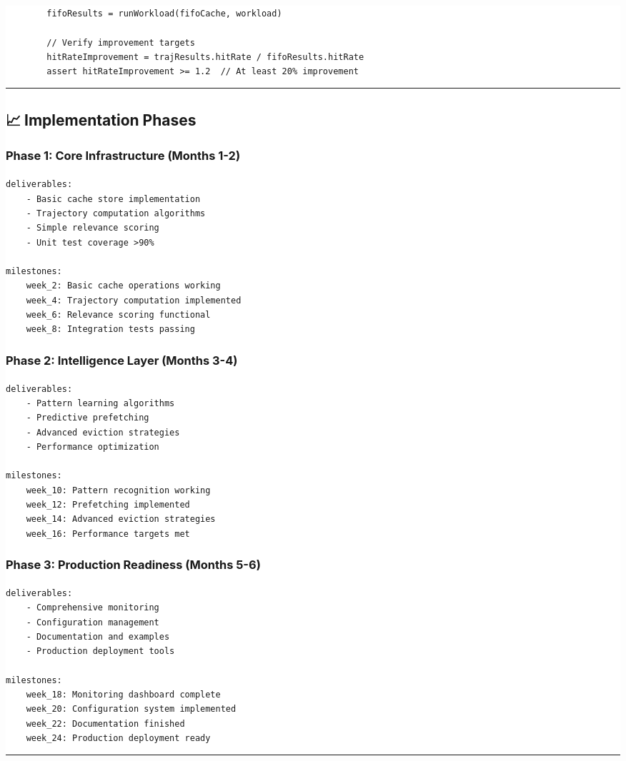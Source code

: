 ```pseudocode
        fifoResults = runWorkload(fifoCache, workload)
        
        // Verify improvement targets
        hitRateImprovement = trajResults.hitRate / fifoResults.hitRate
        assert hitRateImprovement >= 1.2  // At least 20% improvement
```

---

## 📈 Implementation Phases

### Phase 1: Core Infrastructure (Months 1-2)
```pseudocode
deliverables:
    - Basic cache store implementation
    - Trajectory computation algorithms
    - Simple relevance scoring
    - Unit test coverage >90%
    
milestones:
    week_2: Basic cache operations working
    week_4: Trajectory computation implemented
    week_6: Relevance scoring functional
    week_8: Integration tests passing
```

### Phase 2: Intelligence Layer (Months 3-4)
```pseudocode
deliverables:
    - Pattern learning algorithms
    - Predictive prefetching
    - Advanced eviction strategies
    - Performance optimization
    
milestones:
    week_10: Pattern recognition working
    week_12: Prefetching implemented
    week_14: Advanced eviction strategies
    week_16: Performance targets met
```

### Phase 3: Production Readiness (Months 5-6)
```pseudocode
deliverables:
    - Comprehensive monitoring
    - Configuration management
    - Documentation and examples
    - Production deployment tools
    
milestones:
    week_18: Monitoring dashboard complete
    week_20: Configuration system implemented
    week_22: Documentation finished
    week_24: Production deployment ready
```

---